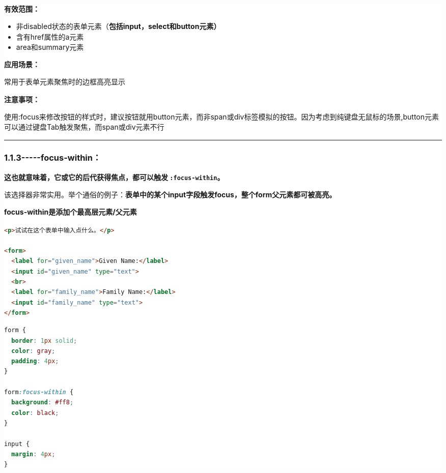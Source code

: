 **有效范围：**

- 非disabled状态的表单元素（**包括input，select和button元素）**
- 含有href属性的a元素
- area和summary元素

**应用场景：**

常用于表单元素聚焦时的边框高亮显示

**注意事项：**

使用:focus来修改按钮的样式时，建议按钮就用button元素，而非span或div标签模拟的按钮。因为考虑到纯键盘无鼠标的场景,button元素可以通过键盘Tab触发聚焦，而span或div元素不行

------

### 1.1.3-----focus-within：

**这也就意味着，它或它的后代获得焦点，都可以触发 `:focus-within`。**

该选择器非常实用。举个通俗的例子：**表单中的某个input字段触发focus，整个form父元素都可被高亮。**

**focus-within是添加个最高层元素/父元素**



```html
<p>试试在这个表单中输入点什么。</p>

<form>
  <label for="given_name">Given Name:</label>
  <input id="given_name" type="text">
  <br>
  <label for="family_name">Family Name:</label>
  <input id="family_name" type="text">
</form>

```

```css
form {
  border: 1px solid;
  color: gray;
  padding: 4px;
}

form:focus-within {
  background: #ff8;
  color: black;
}

input {
  margin: 4px;
}

```

